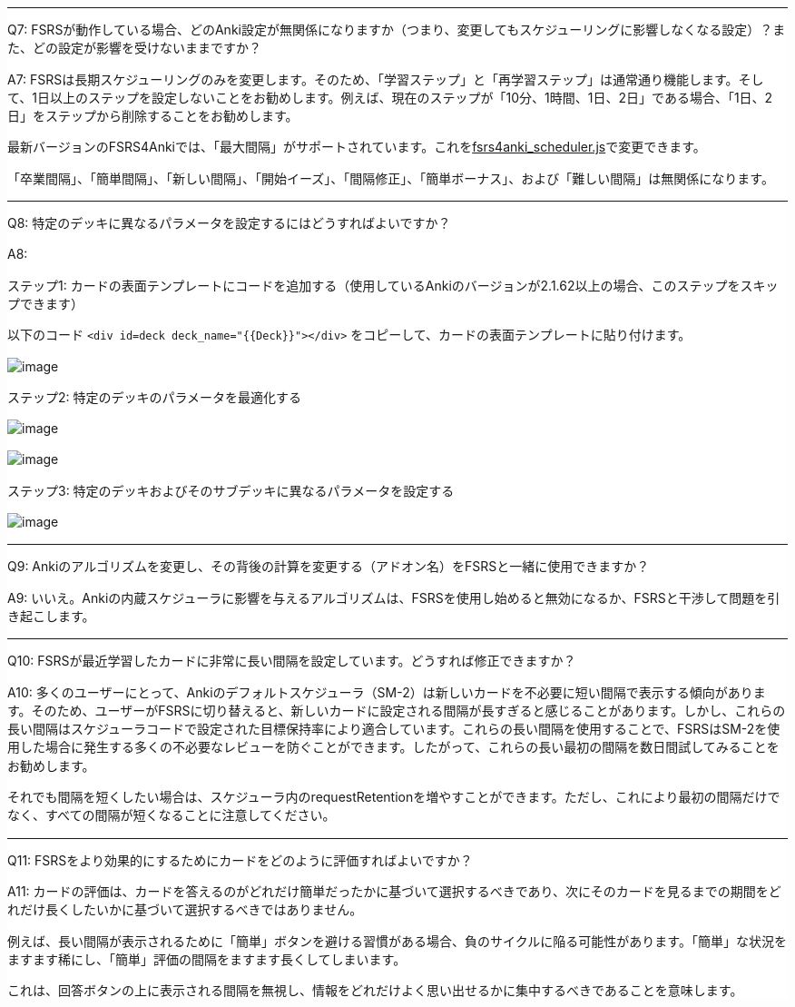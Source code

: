 ***

Q7: FSRSが動作している場合、どのAnki設定が無関係になりますか（つまり、変更してもスケジューリングに影響しなくなる設定）？また、どの設定が影響を受けないままですか？

A7: FSRSは長期スケジューリングのみを変更します。そのため、「学習ステップ」と「再学習ステップ」は通常通り機能します。そして、1日以上のステップを設定しないことをお勧めします。例えば、現在のステップが「10分、1時間、1日、2日」である場合、「1日、2日」をステップから削除することをお勧めします。

最新バージョンのFSRS4Ankiでは、「最大間隔」がサポートされています。これを[fsrs4anki_scheduler.js](https://github.com/open-spaced-repetition/fsrs4anki/blob/main/fsrs4anki_scheduler.js)で変更できます。

「卒業間隔」、「簡単間隔」、「新しい間隔」、「開始イーズ」、「間隔修正」、「簡単ボーナス」、および「難しい間隔」は無関係になります。

***

Q8: 特定のデッキに異なるパラメータを設定するにはどうすればよいですか？

A8:

ステップ1: カードの表面テンプレートにコードを追加する（使用しているAnkiのバージョンが2.1.62以上の場合、このステップをスキップできます）

以下のコード `<div id=deck deck_name="{{Deck}}"></div>` をコピーして、カードの表面テンプレートに貼り付けます。

![image](https://user-images.githubusercontent.com/32575846/193453322-2e1220e1-3601-43c3-ad9f-fcd46fd85de6.png)

ステップ2: 特定のデッキのパラメータを最適化する

![image](https://user-images.githubusercontent.com/32575846/192762296-d7bd9b5e-d2d0-45af-b51d-95cd7774b353.png)

![image](https://user-images.githubusercontent.com/32575846/215369494-9a14387f-14a2-4731-8d6f-87e39c23316c.png)

ステップ3: 特定のデッキおよびそのサブデッキに異なるパラメータを設定する

![image](https://user-images.githubusercontent.com/32575846/221179126-0942a10c-5dcc-4c76-a50f-29d13b554ac0.png)

***

Q9: Ankiのアルゴリズムを変更し、その背後の計算を変更する（アドオン名）をFSRSと一緒に使用できますか？

A9: いいえ。Ankiの内蔵スケジューラに影響を与えるアルゴリズムは、FSRSを使用し始めると無効になるか、FSRSと干渉して問題を引き起こします。

***

Q10: FSRSが最近学習したカードに非常に長い間隔を設定しています。どうすれば修正できますか？

A10: 多くのユーザーにとって、Ankiのデフォルトスケジューラ（SM-2）は新しいカードを不必要に短い間隔で表示する傾向があります。そのため、ユーザーがFSRSに切り替えると、新しいカードに設定される間隔が長すぎると感じることがあります。しかし、これらの長い間隔はスケジューラコードで設定された目標保持率により適合しています。これらの長い間隔を使用することで、FSRSはSM-2を使用した場合に発生する多くの不必要なレビューを防ぐことができます。したがって、これらの長い最初の間隔を数日間試してみることをお勧めします。

それでも間隔を短くしたい場合は、スケジューラ内のrequestRetentionを増やすことができます。ただし、これにより最初の間隔だけでなく、すべての間隔が短くなることに注意してください。

***

Q11: FSRSをより効果的にするためにカードをどのように評価すればよいですか？

A11: カードの評価は、カードを答えるのがどれだけ簡単だったかに基づいて選択するべきであり、次にそのカードを見るまでの期間をどれだけ長くしたいかに基づいて選択するべきではありません。

例えば、長い間隔が表示されるために「簡単」ボタンを避ける習慣がある場合、負のサイクルに陥る可能性があります。「簡単」な状況をますます稀にし、「簡単」評価の間隔をますます長くしてしまいます。

これは、回答ボタンの上に表示される間隔を無視し、情報をどれだけよく思い出せるかに集中するべきであることを意味します。
